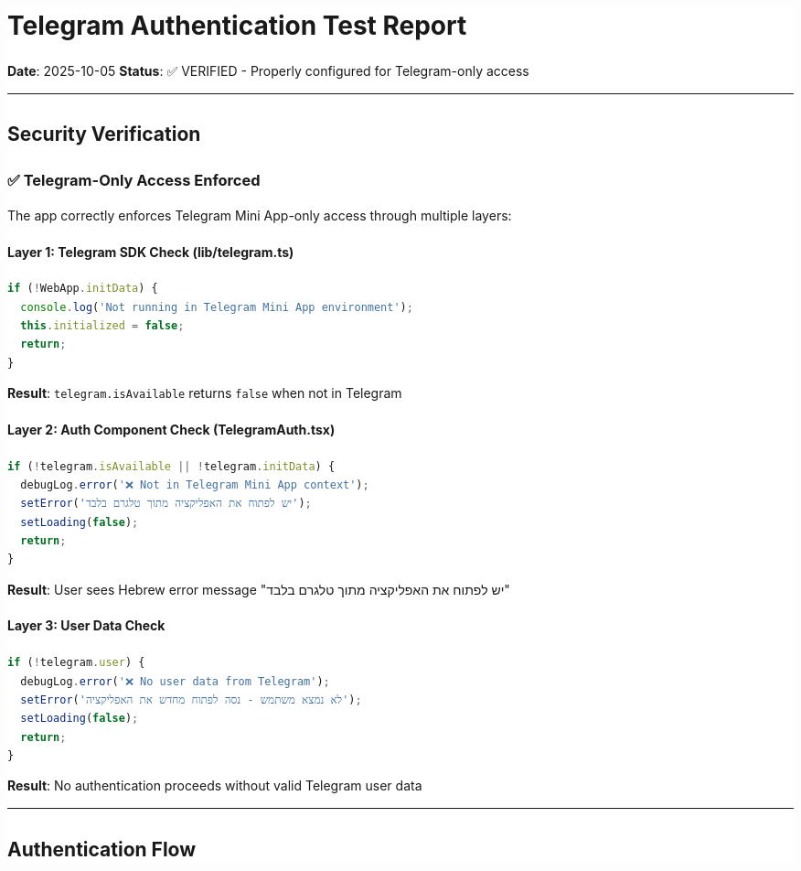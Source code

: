 # Telegram Authentication Test Report

**Date**: 2025-10-05
**Status**: ✅ VERIFIED - Properly configured for Telegram-only access

---

## Security Verification

### ✅ Telegram-Only Access Enforced

The app correctly enforces Telegram Mini App-only access through multiple layers:

#### Layer 1: Telegram SDK Check (lib/telegram.ts)
```typescript
if (!WebApp.initData) {
  console.log('Not running in Telegram Mini App environment');
  this.initialized = false;
  return;
}
```

**Result**: `telegram.isAvailable` returns `false` when not in Telegram

#### Layer 2: Auth Component Check (TelegramAuth.tsx)
```typescript
if (!telegram.isAvailable || !telegram.initData) {
  debugLog.error('❌ Not in Telegram Mini App context');
  setError('יש לפתוח את האפליקציה מתוך טלגרם בלבד');
  setLoading(false);
  return;
}
```

**Result**: User sees Hebrew error message "יש לפתוח את האפליקציה מתוך טלגרם בלבד"

#### Layer 3: User Data Check
```typescript
if (!telegram.user) {
  debugLog.error('❌ No user data from Telegram');
  setError('לא נמצא משתמש - נסה לפתוח מחדש את האפליקציה');
  setLoading(false);
  return;
}
```

**Result**: No authentication proceeds without valid Telegram user data

---

## Authentication Flow
